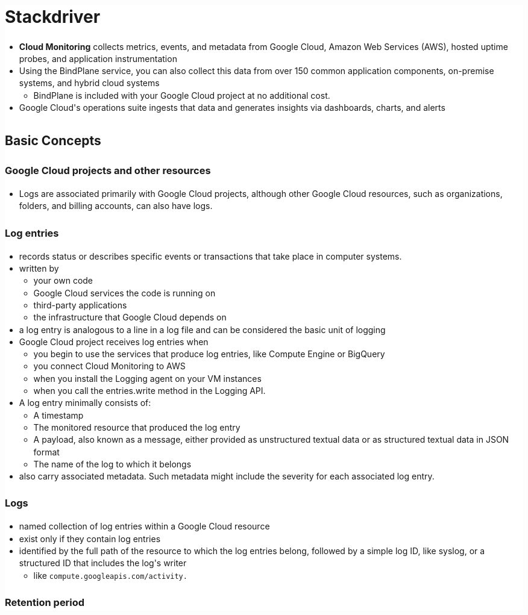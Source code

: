 # Stackdriver

- __Cloud Monitoring__ collects metrics, events, and metadata from Google Cloud, Amazon Web Services (AWS), hosted uptime probes, and application instrumentation
- Using the BindPlane service, you can also collect this data from over 150 common application components, on-premise systems, and hybrid cloud systems
  - BindPlane is included with your Google Cloud project at no additional cost. 
- Google Cloud's operations suite ingests that data and generates insights via dashboards, charts, and alerts

## Basic Concepts

### Google Cloud projects and other resources

- Logs are associated primarily with Google Cloud projects, although other Google Cloud resources, such as organizations, folders, and billing accounts, can also have logs.

### Log entries

- records status or describes specific events or transactions that take place in computer systems.
- written by
  - your own code
  - Google Cloud services the code is running on
  - third-party applications
  - the infrastructure that Google Cloud depends on
- a log entry is analogous to a line in a log file and can be considered the basic unit of logging
- Google Cloud project receives log entries when
  - you begin to use the services that produce log entries, like Compute Engine or BigQuery
  - you connect Cloud Monitoring to AWS
  - when you install the Logging agent on your VM instances
  - when you call the entries.write method in the Logging API.
- A log entry minimally consists of:
  - A timestamp
  - The monitored resource that produced the log entry
  - A payload, also known as a message, either provided as unstructured textual data or as structured textual data in JSON format
  - The name of the log to which it belongs
- also carry associated metadata. Such metadata might include the severity for each associated log entry.

### Logs

- named collection of log entries within a Google Cloud resource
- exist only if they contain log entries
- identified by the full path of the resource to which the log entries belong, followed by a simple log ID, like syslog, or a structured ID that includes the log's writer
  - like `compute.googleapis.com/activity.`

### Retention period

